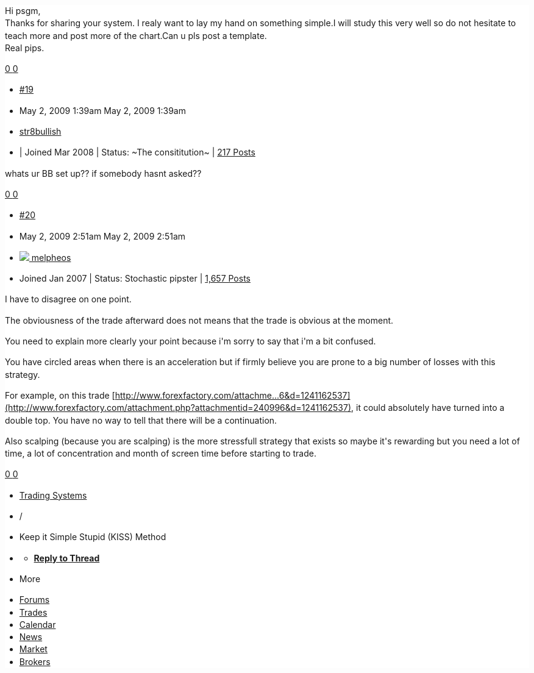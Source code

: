 Hi psgm,  
Thanks for sharing your system. I realy want to lay my hand on something simple.I will study this very well so do not hesitate to teach more and post more of the chart.Can u pls post a template.  
Real pips. 

[0 ](javascript:void\(0\);) [0 ](javascript:void\(0\);)

  * [#19](/thread/post/2708616#post2708616 "Post Permalink")

  * May 2, 2009 1:39am  May 2, 2009 1:39am 

  * [ str8bullish](str8bullish)

  * | Joined Mar 2008  | Status: ~The consititution~ | [217 Posts](/search?do=process&provider=Member&searchuser=65381)

whats ur BB set up?? if somebody hasnt asked?? 

[0 ](javascript:void\(0\);) [0 ](javascript:void\(0\);)

  * [#20](/thread/post/2708694#post2708694 "Post Permalink")

  * May 2, 2009 2:51am  May 2, 2009 2:51am 

  * [![](https://assets.faireconomy.media/nfs/customavatars/thumbs/medium/avatar32745_4.gif) melpheos](melpheos)

  * Joined Jan 2007 | Status: Stochastic pipster | [1,657 Posts](/search?do=process&provider=Member&searchuser=32745)

I have to disagree on one point.  
  
The obviousness of the trade afterward does not means that the trade is obvious at the moment.  
  
You need to explain more clearly your point because i'm sorry to say that i'm a bit confused.  
  
You have circled areas when there is an acceleration but if firmly believe you are prone to a big number of losses with this strategy.  
  
For example, on this trade [http://www.forexfactory.com/attachme...6&d=1241162537](http://www.forexfactory.com/attachment.php?attachmentid=240996&d=1241162537), it could absolutely have turned into a double top. You have no way to tell that there will be a continuation.  
  
Also scalping (because you are scalping) is the more stressfull strategy that exists so maybe it's rewarding but you need a lot of time, a lot of concentration and month of screen time before starting to trade. 

[0 ](javascript:void\(0\);) [0 ](javascript:void\(0\);)

  * [Trading Systems](/forum/71-trading-systems)
  * /
  * Keep it Simple Stupid (KISS) Method
  *   * [ **Reply to Thread** ](/thread/166455-keep-it-simple-stupid-kiss-method/reply#reply)

  * More

[](https://www.forexfactory.com "Homepage")

  * [Forums](forums)
  * [Trades](trades)
  * [Calendar](calendar)
  * [News](news)
  * [Market](market)
  * [Brokers](brokers)
